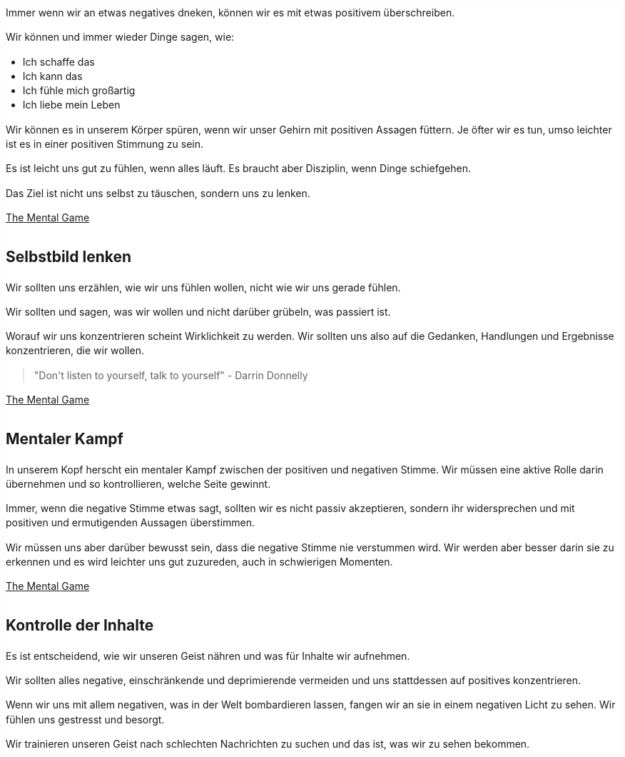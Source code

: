 Immer wenn wir an etwas negatives dneken, können wir es mit etwas positivem überschreiben.

Wir können und immer wieder Dinge sagen, wie:

- Ich schaffe das
- Ich kann das
- Ich fühle mich großartig
- Ich liebe mein Leben

Wir können es in unserem Körper spüren, wenn wir unser Gehirn mit positiven Assagen füttern. Je öfter wir es tun, umso leichter ist es in einer positiven Stimmung zu sein.

Es ist leicht uns gut zu fühlen, wenn alles läuft. Es braucht aber Disziplin, wenn Dinge schiefgehen.

Das Ziel ist nicht uns selbst zu täuschen, sondern uns zu lenken.

[The Mental Game](https://www.goodreads.com/book/show/123243795-the-mental-game)

## Selbstbild lenken

Wir sollten uns erzählen, wie wir uns fühlen wollen, nicht wie wir uns gerade fühlen.

Wir sollten und sagen, was wir wollen und nicht darüber grübeln, was passiert ist.

Worauf wir uns konzentrieren scheint Wirklichkeit zu werden. Wir sollten uns also auf die Gedanken, Handlungen und Ergebnisse konzentrieren, die wir wollen.

> "Don't listen to yourself, talk to yourself" - Darrin Donnelly

[The Mental Game](https://www.goodreads.com/book/show/123243795-the-mental-game)

## Mentaler Kampf

In unserem Kopf herscht ein mentaler Kampf zwischen der positiven und negativen Stimme. Wir müssen eine aktive Rolle darin übernehmen und so kontrollieren, welche Seite gewinnt.

Immer, wenn die negative Stimme etwas sagt, sollten wir es nicht passiv akzeptieren, sondern ihr widersprechen und mit positiven und ermutigenden Aussagen überstimmen.

Wir müssen uns aber darüber bewusst sein, dass die negative Stimme nie verstummen wird. Wir werden aber besser darin sie zu erkennen und es wird leichter uns gut zuzureden, auch in schwierigen Momenten.

[The Mental Game](https://www.goodreads.com/book/show/123243795-the-mental-game)

## Kontrolle der Inhalte

Es ist entscheidend, wie wir unseren Geist nähren und was für Inhalte wir aufnehmen.

Wir sollten alles negative, einschränkende und deprimierende vermeiden und uns stattdessen auf positives konzentrieren.

Wenn wir uns mit allem negativen, was in der Welt bombardieren lassen, fangen wir an sie in einem negativen Licht zu sehen. Wir fühlen uns gestresst und besorgt.

Wir trainieren unseren Geist nach schlechten Nachrichten zu suchen und das ist, was wir zu sehen bekommen.
